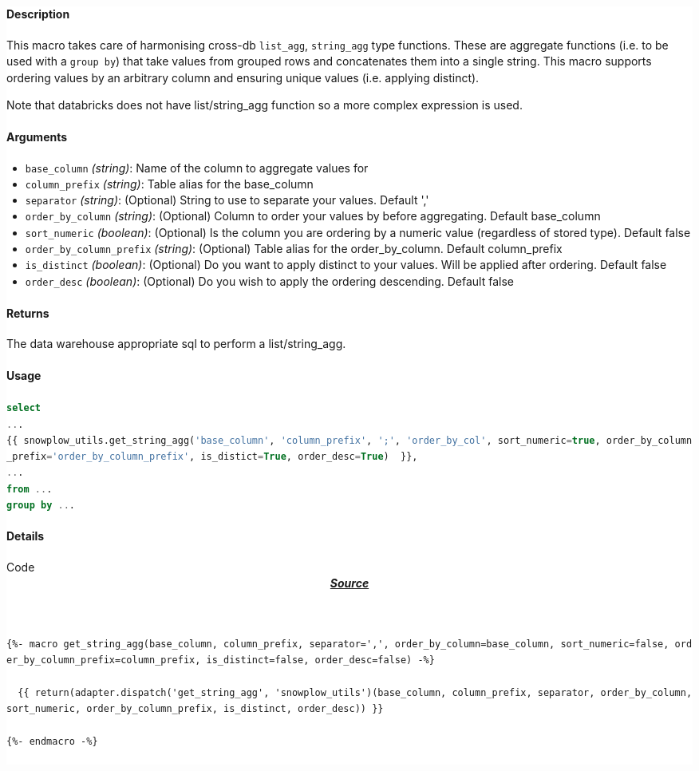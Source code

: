 <h4>Description</h4>

This macro takes care of harmonising cross-db `list_agg`, `string_agg` type functions. These are aggregate functions (i.e. to be used with a `group by`) that take values from grouped rows and concatenates them into a single string. This macro supports ordering values by an arbitrary column and ensuring unique values (i.e. applying distinct).

Note that databricks does not have list/string_agg function so a more complex expression is used.



<h4>Arguments</h4>

- `base_column` *(string)*: Name of the column to aggregate values for
- `column_prefix` *(string)*: Table alias for the base_column
- `separator` *(string)*: (Optional) String to use to separate your values. Default ','
- `order_by_column` *(string)*: (Optional) Column to order your values by before aggregating. Default base_column
- `sort_numeric` *(boolean)*: (Optional) Is the column you are ordering by a numeric value (regardless of stored type). Default false
- `order_by_column_prefix` *(string)*: (Optional) Table alias for the order_by_column. Default column_prefix
- `is_distinct` *(boolean)*: (Optional) Do you want to apply distinct to your values. Will be applied after ordering. Default false
- `order_desc` *(boolean)*: (Optional) Do you wish to apply the ordering descending. Default false

<h4>Returns</h4>


The data warehouse appropriate sql to perform a list/string_agg. 

<h4>Usage</h4>


```sql
select
...
{{ snowplow_utils.get_string_agg('base_column', 'column_prefix', ';', 'order_by_col', sort_numeric=true, order_by_column_prefix='order_by_column_prefix', is_distict=True, order_desc=True)  }},
...
from ...
group by ...

```


<h4>Details</h4>

<DbtDetails>
<summary>Code</summary>

<center><b><i><a href="https://github.com/snowplow/dbt-snowplow-utils/blob/main/macros/utils/cross_db/get_string_agg.sql">Source</a></i></b></center>

<Tabs groupId="dispatched_sql">
<TabItem value="raw" label="raw" default>

```jinja2


{%- macro get_string_agg(base_column, column_prefix, separator=',', order_by_column=base_column, sort_numeric=false, order_by_column_prefix=column_prefix, is_distinct=false, order_desc=false) -%}

  {{ return(adapter.dispatch('get_string_agg', 'snowplow_utils')(base_column, column_prefix, separator, order_by_column, sort_numeric, order_by_column_prefix, is_distinct, order_desc)) }}

{%- endmacro -%}


```
